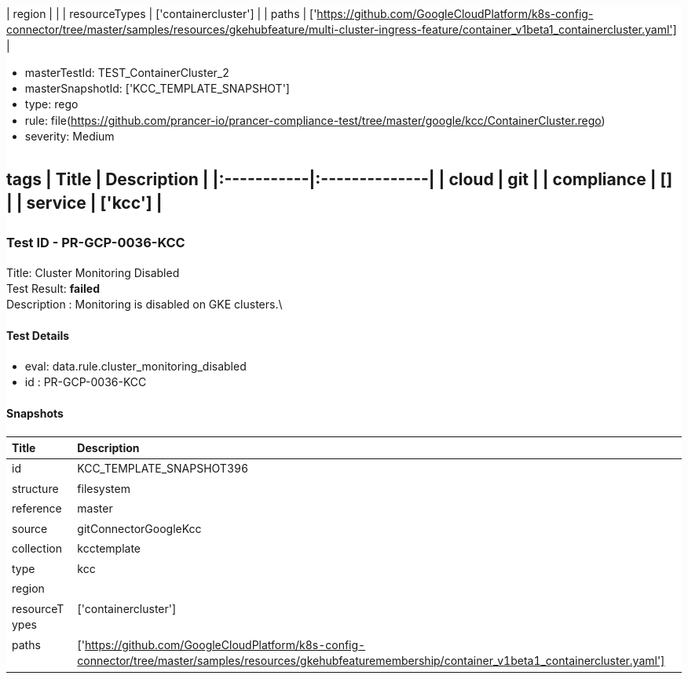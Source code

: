 | region        |                                                                                                                                                                                   |
| resourceTypes | ['containercluster']                                                                                                                                                              |
| paths         | ['https://github.com/GoogleCloudPlatform/k8s-config-connector/tree/master/samples/resources/gkehubfeature/multi-cluster-ingress-feature/container_v1beta1_containercluster.yaml'] |

- masterTestId: TEST_ContainerCluster_2
- masterSnapshotId: ['KCC_TEMPLATE_SNAPSHOT']
- type: rego
- rule: file(https://github.com/prancer-io/prancer-compliance-test/tree/master/google/kcc/ContainerCluster.rego)
- severity: Medium

tags
| Title      | Description   |
|:-----------|:--------------|
| cloud      | git           |
| compliance | []            |
| service    | ['kcc']       |
----------------------------------------------------------------


### Test ID - PR-GCP-0036-KCC
Title: Cluster Monitoring Disabled\
Test Result: **failed**\
Description : Monitoring is disabled on GKE clusters.\

#### Test Details
- eval: data.rule.cluster_monitoring_disabled
- id : PR-GCP-0036-KCC

#### Snapshots
| Title         | Description                                                                                                                                                   |
|:--------------|:--------------------------------------------------------------------------------------------------------------------------------------------------------------|
| id            | KCC_TEMPLATE_SNAPSHOT396                                                                                                                                      |
| structure     | filesystem                                                                                                                                                    |
| reference     | master                                                                                                                                                        |
| source        | gitConnectorGoogleKcc                                                                                                                                         |
| collection    | kcctemplate                                                                                                                                                   |
| type          | kcc                                                                                                                                                           |
| region        |                                                                                                                                                               |
| resourceTypes | ['containercluster']                                                                                                                                          |
| paths         | ['https://github.com/GoogleCloudPlatform/k8s-config-connector/tree/master/samples/resources/gkehubfeaturemembership/container_v1beta1_containercluster.yaml'] |
